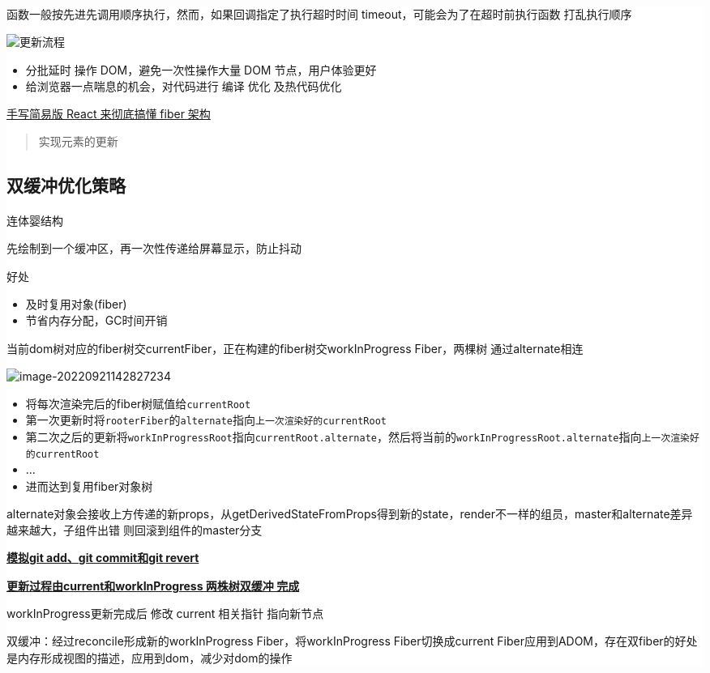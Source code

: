 函数一般按先进先调用顺序执行，然而，如果回调指定了执行超时时间 timeout，可能会为了在超时前执行函数 打乱执行顺序

![更新流程](https://interview.yuadh.com/assets/process.png)



- 分批延时 操作 DOM，避免一次性操作大量 DOM 节点，用户体验更好
- 给浏览器一点喘息的机会，对代码进行 编译 优化 及热代码优化

[手写简易版 React 来彻底搞懂 fiber 架构](https://mp.weixin.qq.com/s?__biz=Mzg3OTYzMDkzMg==&mid=2247488140&idx=1&sn=8740d01bd4ebfcd676ec0d40936345b6&chksm=cf00ddb7f87754a1b124890c645b8f73c9dfcdd4b68d7983900815bfa47159e856e1cfd1c539&scene=178&cur_album_id=2150429217522614274#rd)



> 实现元素的更新

## 双缓冲优化策略

连体婴结构



先绘制到一个缓冲区，再一次性传递给屏幕显示，防止抖动

好处

- 及时复用对象(fiber)
- 节省内存分配，GC时间开销





当前dom树对应的fiber树交currentFiber，正在构建的fiber树交workInProgress Fiber，两棵树 通过alternate相连





![image-20220921142827234](https://interview.yuadh.com/assets/image-20220921142827234.png)

- 将每次渲染完后的fiber树赋值给`currentRoot`
- 第一次更新时将`rooterFiber`的`alternate`指向`上一次渲染好的currentRoot`
- 第二次之后的更新将`workInProgressRoot`指向`currentRoot.alternate`，然后将当前的`workInProgressRoot.alternate`指向`上一次渲染好的currentRoot`
- ...
- 进而达到复用fiber对象树



alternate对象会接收上方传递的新props，从getDerivedStateFromProps得到新的state，render不一样的组员，master和alternate差异越来越大，子组件出错 则回滚到组件的master分支

**<u>模拟git add、git commit和git revert</u>**



**<u>更新过程由current和workInProgress 两株树双缓冲 完成</u>**

workInProgress更新完成后 修改 current 相关指针 指向新节点

双缓冲：经过reconcile形成新的workInProgress Fiber，将workInProgress Fiber切换成current Fiber应用到ADOM，存在双fiber的好处是内存形成视图的描述，应用到dom，减少对dom的操作
